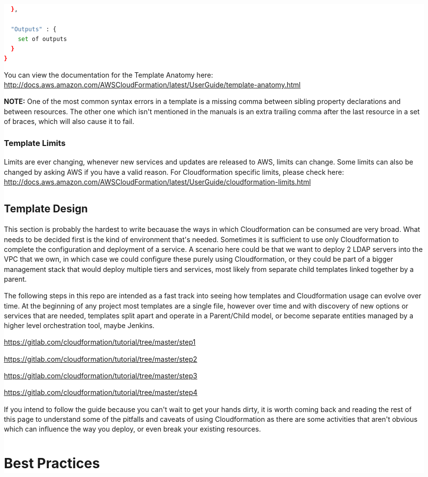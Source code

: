 ```sh
  },

  "Outputs" : {
    set of outputs
  }
}
```
You can view the documentation for the Template Anatomy here:
http://docs.aws.amazon.com/AWSCloudFormation/latest/UserGuide/template-anatomy.html


**NOTE:** One of the most common syntax errors in a template is a missing comma between sibling property declarations and between resources. The other one which isn't mentioned in the manuals is an extra trailing comma after the last resource in a set of braces, which will also cause it to fail.


### Template Limits
Limits are ever changing, whenever new services and updates are released to AWS, limits can change. Some limits can also be changed by asking AWS if you have a valid reason. For Cloudformation specific limits, please check here:
http://docs.aws.amazon.com/AWSCloudFormation/latest/UserGuide/cloudformation-limits.html


## Template Design
This section is probably the hardest to write becauase the ways in which Cloudformation can be consumed are very broad. What needs to be decided first is the kind of environment that's needed. Sometimes it is sufficient to use only Cloudformation to complete the configuration and deployment of a service.
A scenario here could be that we want to deploy 2 LDAP servers into the VPC that we own, in which case we could configure these purely using Cloudformation, or they could be part of a bigger management stack that would deploy multiple tiers and services, most likely from separate child templates linked together by a parent.

The following steps in this repo are intended as a fast track into seeing how templates and Cloudformation usage can evolve over time. At the beginning of any project most templates are a single file, however over time and with discovery of new options or services that are needed, templates split apart and operate in a Parent/Child model, or become separate entities managed by a higher level orchestration tool, maybe Jenkins.

https://gitlab.com/cloudformation/tutorial/tree/master/step1

https://gitlab.com/cloudformation/tutorial/tree/master/step2

https://gitlab.com/cloudformation/tutorial/tree/master/step3

https://gitlab.com/cloudformation/tutorial/tree/master/step4

If you intend to follow the guide because you can't wait to get your hands dirty, it is worth coming back and reading the rest of this page to understand some of the pitfalls and caveats of using Cloudformation as there are some activities that aren't obvious which can influence the way you deploy, or even break your existing resources.

# Best Practices
